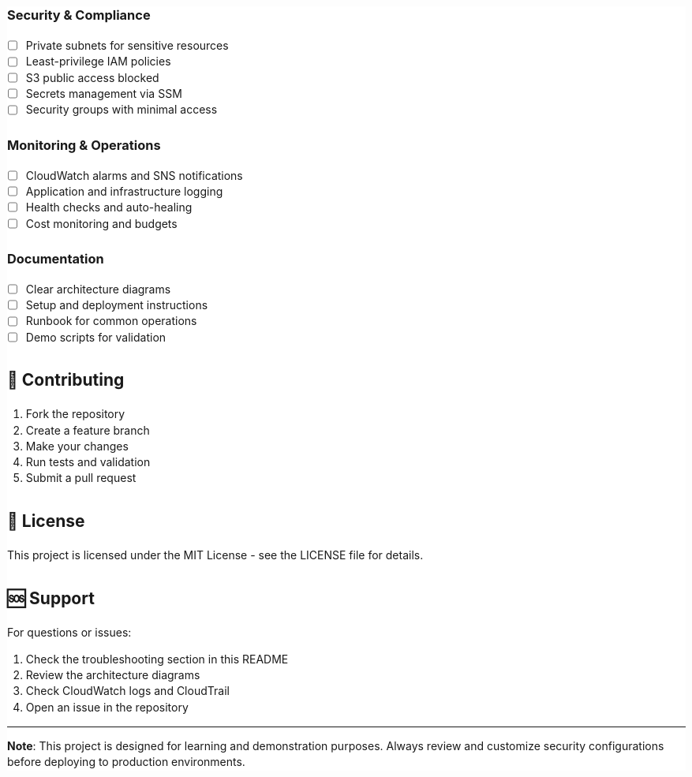 ### Security & Compliance
- [ ] Private subnets for sensitive resources
- [ ] Least-privilege IAM policies
- [ ] S3 public access blocked
- [ ] Secrets management via SSM
- [ ] Security groups with minimal access

### Monitoring & Operations
- [ ] CloudWatch alarms and SNS notifications
- [ ] Application and infrastructure logging
- [ ] Health checks and auto-healing
- [ ] Cost monitoring and budgets

### Documentation
- [ ] Clear architecture diagrams
- [ ] Setup and deployment instructions
- [ ] Runbook for common operations
- [ ] Demo scripts for validation

## 🤝 Contributing

1. Fork the repository
2. Create a feature branch
3. Make your changes
4. Run tests and validation
5. Submit a pull request

## 📄 License

This project is licensed under the MIT License - see the LICENSE file for details.

## 🆘 Support

For questions or issues:
1. Check the troubleshooting section in this README
2. Review the architecture diagrams
3. Check CloudWatch logs and CloudTrail
4. Open an issue in the repository

---

**Note**: This project is designed for learning and demonstration purposes. Always review and customize security configurations before deploying to production environments. 